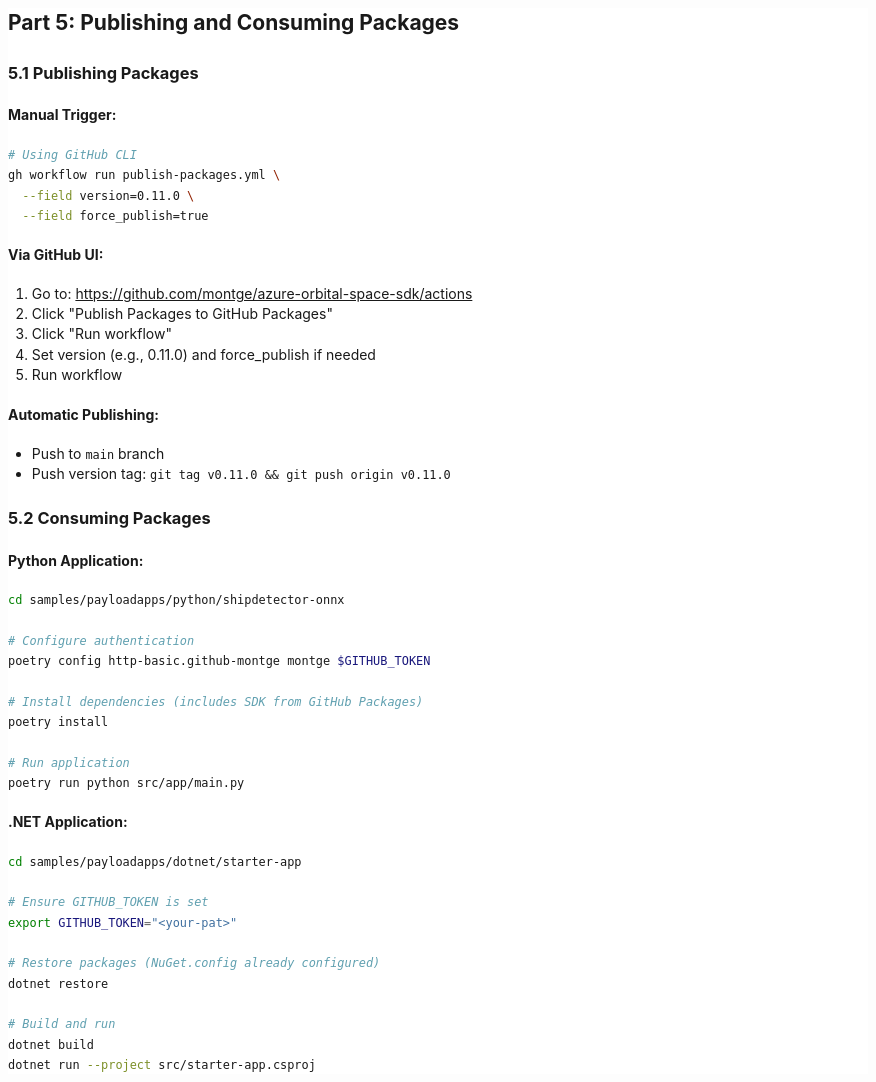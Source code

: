
## Part 5: Publishing and Consuming Packages

### 5.1 Publishing Packages

#### Manual Trigger:
```bash
# Using GitHub CLI
gh workflow run publish-packages.yml \
  --field version=0.11.0 \
  --field force_publish=true
```

#### Via GitHub UI:
1. Go to: https://github.com/montge/azure-orbital-space-sdk/actions
2. Click "Publish Packages to GitHub Packages"
3. Click "Run workflow"
4. Set version (e.g., 0.11.0) and force_publish if needed
5. Run workflow

#### Automatic Publishing:
- Push to `main` branch
- Push version tag: `git tag v0.11.0 && git push origin v0.11.0`

### 5.2 Consuming Packages

#### Python Application:
```bash
cd samples/payloadapps/python/shipdetector-onnx

# Configure authentication
poetry config http-basic.github-montge montge $GITHUB_TOKEN

# Install dependencies (includes SDK from GitHub Packages)
poetry install

# Run application
poetry run python src/app/main.py
```

#### .NET Application:
```bash
cd samples/payloadapps/dotnet/starter-app

# Ensure GITHUB_TOKEN is set
export GITHUB_TOKEN="<your-pat>"

# Restore packages (NuGet.config already configured)
dotnet restore

# Build and run
dotnet build
dotnet run --project src/starter-app.csproj
```
